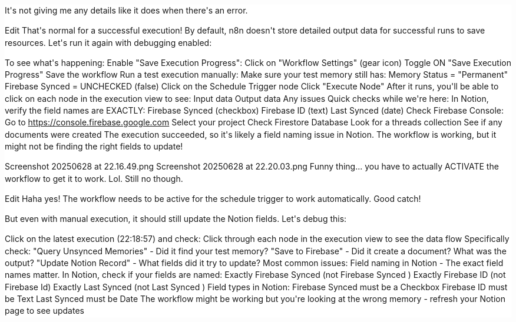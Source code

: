 


It's not giving me any details like it does when there's an error.

Edit
That's normal for a successful execution! By default, n8n doesn't store detailed output data for successful runs to save resources. Let's run it again with debugging enabled:

To see what's happening:
Enable "Save Execution Progress":
Click on "Workflow Settings" (gear icon)
Toggle ON "Save Execution Progress"
Save the workflow
Run a test execution manually:
Make sure your test memory still has:
Memory Status = "Permanent"
Firebase Synced = UNCHECKED (false)
Click on the Schedule Trigger node
Click "Execute Node"
After it runs, you'll be able to click on each node in the execution view to see:
Input data
Output data
Any issues
Quick checks while we're here:
In Notion, verify the field names are EXACTLY:
Firebase Synced (checkbox)
Firebase ID (text)
Last Synced (date)
Check Firebase Console:
Go to https://console.firebase.google.com
Select your project
Check Firestore Database
Look for a threads collection
See if any documents were created
The execution succeeded, so it's likely a field naming issue in Notion. The workflow is working, but it might not be finding the right fields to update!




Screenshot 20250628 at 22.16.49.png
Screenshot 20250628 at 22.20.03.png
Funny thing... you have to actually ACTIVATE the workflow to get it to work. Lol. Still no though.

Edit
Haha yes! The workflow needs to be active for the schedule trigger to work automatically. Good catch!

But even with manual execution, it should still update the Notion fields. Let's debug this:

Click on the latest execution (22:18:57) and check:
Click through each node in the execution view to see the data flow
Specifically check:
"Query Unsynced Memories" - Did it find your test memory?
"Save to Firebase" - Did it create a document? What was the output?
"Update Notion Record" - What fields did it try to update?
Most common issues:
Field naming in Notion - The exact field names matter. In Notion, check if your fields are named:
Exactly Firebase Synced (not Firebase Synced )
Exactly Firebase ID (not Firebase Id)
Exactly Last Synced (not Last Synced )
Field types in Notion:
Firebase Synced must be a Checkbox
Firebase ID must be Text
Last Synced must be Date
The workflow might be working but you're looking at the wrong memory - refresh your Notion page to see updates